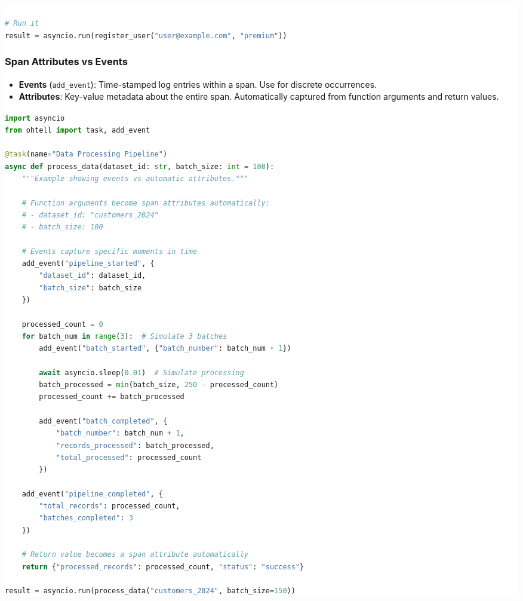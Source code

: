 ```python

# Run it
result = asyncio.run(register_user("user@example.com", "premium"))
```

### Span Attributes vs Events

- **Events** (`add_event`): Time-stamped log entries within a span. Use for discrete occurrences.
- **Attributes**: Key-value metadata about the entire span. Automatically captured from function arguments and return values.

```python
import asyncio
from ohtell import task, add_event

@task(name="Data Processing Pipeline")
async def process_data(dataset_id: str, batch_size: int = 100):
    """Example showing events vs automatic attributes."""
    
    # Function arguments become span attributes automatically:
    # - dataset_id: "customers_2024"
    # - batch_size: 100
    
    # Events capture specific moments in time
    add_event("pipeline_started", {
        "dataset_id": dataset_id,
        "batch_size": batch_size
    })
    
    processed_count = 0
    for batch_num in range(3):  # Simulate 3 batches
        add_event("batch_started", {"batch_number": batch_num + 1})
        
        await asyncio.sleep(0.01)  # Simulate processing
        batch_processed = min(batch_size, 250 - processed_count)
        processed_count += batch_processed
        
        add_event("batch_completed", {
            "batch_number": batch_num + 1,
            "records_processed": batch_processed,
            "total_processed": processed_count
        })
    
    add_event("pipeline_completed", {
        "total_records": processed_count,
        "batches_completed": 3
    })
    
    # Return value becomes a span attribute automatically
    return {"processed_records": processed_count, "status": "success"}

result = asyncio.run(process_data("customers_2024", batch_size=150))
```

